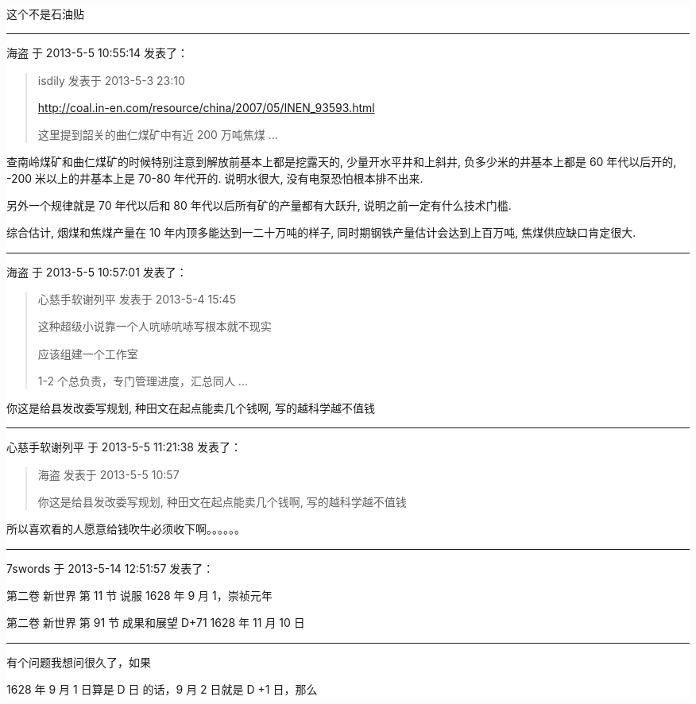 这个不是石油贴

---

海盗 于 2013-5-5 10:55:14 发表了：

> isdily 发表于 2013-5-3 23:10
>
> http://coal.in-en.com/resource/china/2007/05/INEN_93593.html
>
> 这里提到韶关的曲仁煤矿中有近 200 万吨焦煤 ...

查南岭煤矿和曲仁煤矿的时候特别注意到解放前基本上都是挖露天的, 少量开水平井和上斜井, 负多少米的井基本上都是 60 年代以后开的, -200 米以上的井基本上是 70-80 年代开的. 说明水很大, 没有电泵恐怕根本排不出来.

另外一个规律就是 70 年代以后和 80 年代以后所有矿的产量都有大跃升, 说明之前一定有什么技术门槛.

综合估计, 烟煤和焦煤产量在 10 年内顶多能达到一二十万吨的样子, 同时期钢铁产量估计会达到上百万吨, 焦煤供应缺口肯定很大.

---

海盗 于 2013-5-5 10:57:01 发表了：

> 心慈手软谢列平 发表于 2013-5-4 15:45
>
> 这种超级小说靠一个人吭哧吭哧写根本就不现实
>
> 应该组建一个工作室
>
> 1-2 个总负责，专门管理进度，汇总同人 ...

你这是给县发改委写规划, 种田文在起点能卖几个钱啊, 写的越科学越不值钱

---

心慈手软谢列平 于 2013-5-5 11:21:38 发表了：

> 海盗 发表于 2013-5-5 10:57
>
> 你这是给县发改委写规划, 种田文在起点能卖几个钱啊, 写的越科学越不值钱

所以喜欢看的人愿意给钱吹牛必须收下啊。。。。。。

---

7swords 于 2013-5-14 12:51:57 发表了：

第二卷 新世界 第 11 节 说服 1628 年 9 月 1，崇祯元年

第二卷 新世界 第 91 节 成果和展望 D+71 1628 年 11 月 10 日

---

有个问题我想问很久了，如果

1628 年 9 月 1 日算是 D 日
的话，9 月 2 日就是 D
+1
日，那么
